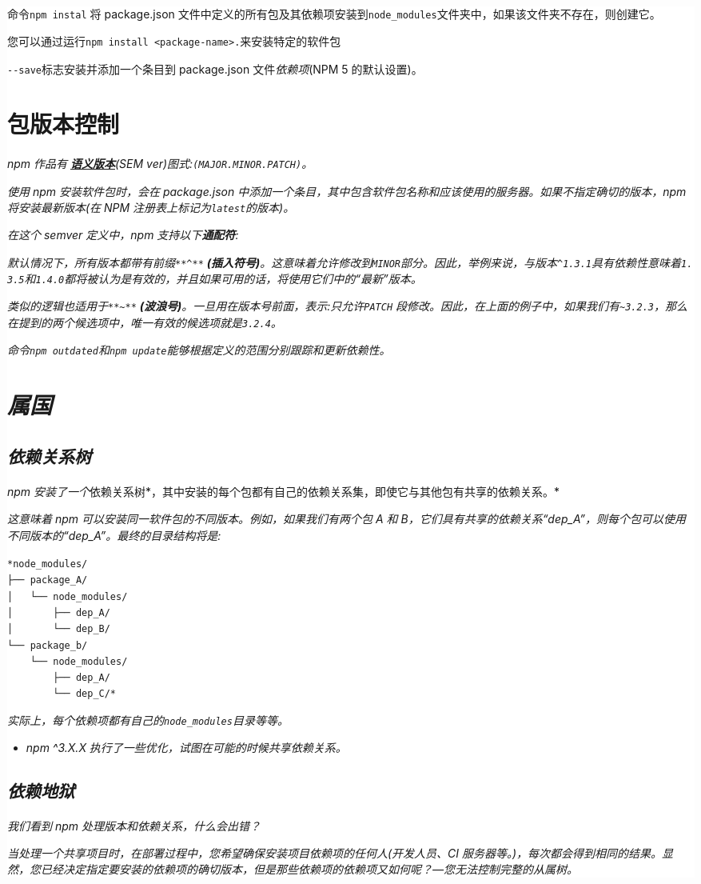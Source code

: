 命令`npm instal` 将 package.json 文件中定义的所有包及其依赖项安装到`node_modules`文件夹中，如果该文件夹不存在，则创建它。

您可以通过运行`npm install <package-name>.`来安装特定的软件包

`--save`标志安装并添加一个条目到 package.json 文件*依赖项*(NPM 5 的默认设置)。

# 包版本控制

*npm 作品有* [***语义版本***](https://docs.npmjs.com/about-semantic-versioning)*(SEM ver)图式:`(MAJOR.MINOR.PATCH)`。*

*使用 npm 安装软件包时，会在 package.json 中添加一个条目，其中包含软件包名称和应该使用的服务器。如果不指定确切的版本，npm 将安装最新版本(在 NPM 注册表上标记为`latest`的版本)。*

*在这个 semver 定义中，npm 支持以下**通配符**:*

*默认情况下，所有版本都带有前缀`**^**` **(插入符号)**。这意味着允许修改到`MINOR`部分。因此，举例来说，与版本`^1.3.1`具有依赖性意味着`1.3.5`和`1.4.0`都将被认为是有效的，并且如果可用的话，将使用它们中的“最新”版本。*

*类似的逻辑也适用于`**~**` **(波浪号)**。一旦用在版本号前面，表示:只允许`PATCH` 段修改。因此，在上面的例子中，如果我们有`~3.2.3`，那么在提到的两个候选项中，唯一有效的候选项就是`3.2.4`。*

*命令`npm outdated`和`npm update`能够根据定义的范围分别跟踪和更新依赖性。*

# *属国*

## *依赖关系树*

*npm 安装了一个*依赖关系树*，其中安装的每个包都有自己的依赖关系集，即使它与其他包有共享的依赖关系。*

*这意味着 npm 可以安装同一软件包的不同版本。例如，如果我们有两个包 A 和 B，它们具有共享的依赖关系“dep_A”，则每个包可以使用不同版本的“dep_A”。最终的目录结构将是:*

```
*node_modules/
├── package_A/
│   └── node_modules/
│       ├── dep_A/
│       └── dep_B/
└── package_b/
    └── node_modules/
        ├── dep_A/
        └── dep_C/*
```

*实际上，每个依赖项都有自己的`node_modules`目录等等。*

*   *npm ^3.X.X 执行了一些优化，试图在可能的时候共享依赖关系。*

## *依赖地狱*

*我们看到 npm 处理版本和依赖关系，什么会出错？*

*当处理一个共享项目时，在部署过程中，您希望确保安装项目依赖项的任何人(开发人员、CI 服务器等。)，每次都会得到相同的结果。显然，您已经决定指定要安装的依赖项的确切版本，但是那些依赖项的依赖项又如何呢？—您无法控制完整的从属树。*

